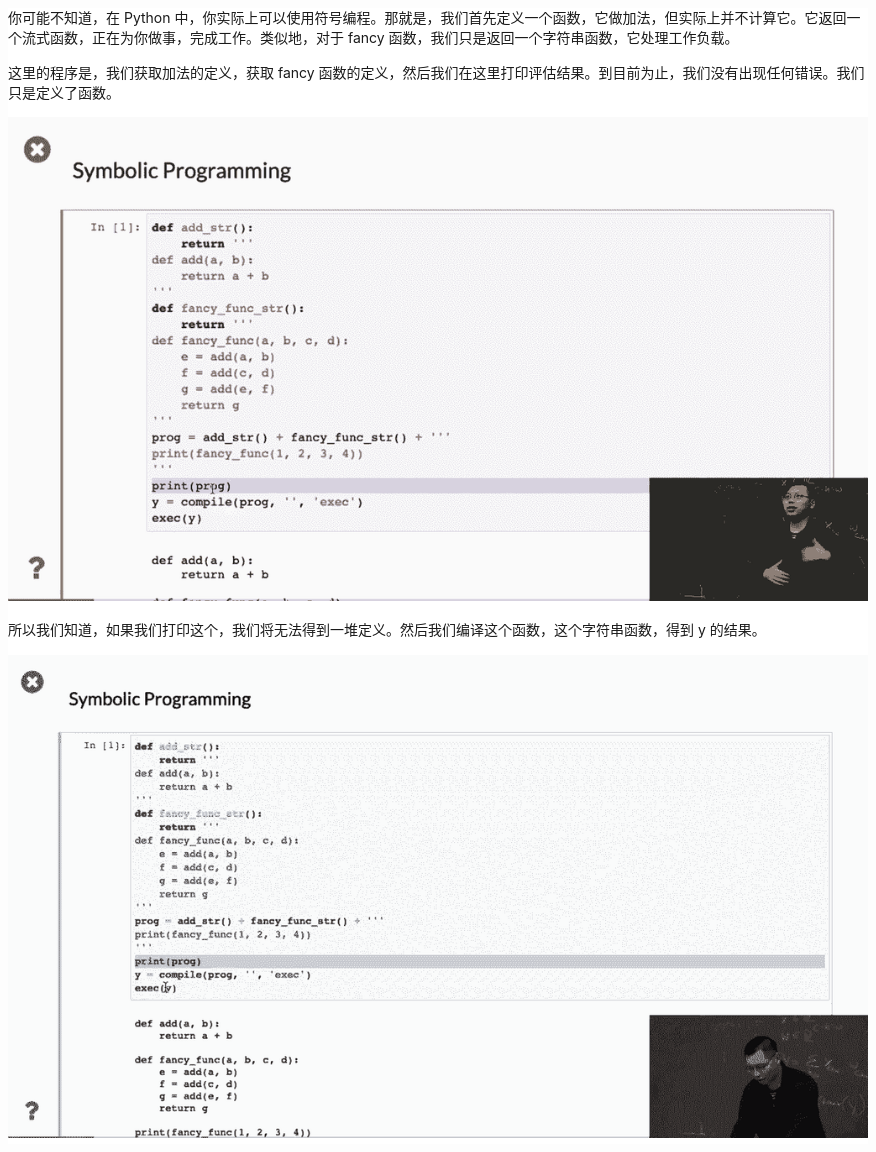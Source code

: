 你可能不知道，在 Python 中，你实际上可以使用符号编程。那就是，我们首先定义一个函数，它做加法，但实际上并不计算它。它返回一个流式函数，正在为你做事，完成工作。类似地，对于 fancy 函数，我们只是返回一个字符串函数，它处理工作负载。

这里的程序是，我们获取加法的定义，获取 fancy 函数的定义，然后我们在这里打印评估结果。到目前为止，我们没有出现任何错误。我们只是定义了函数。

![](img/51e689b9fd720f52d52ecec55198d75e_5.png)

所以我们知道，如果我们打印这个，我们将无法得到一堆定义。然后我们编译这个函数，这个字符串函数，得到 y 的结果。

![](img/51e689b9fd720f52d52ecec55198d75e_7.png)
